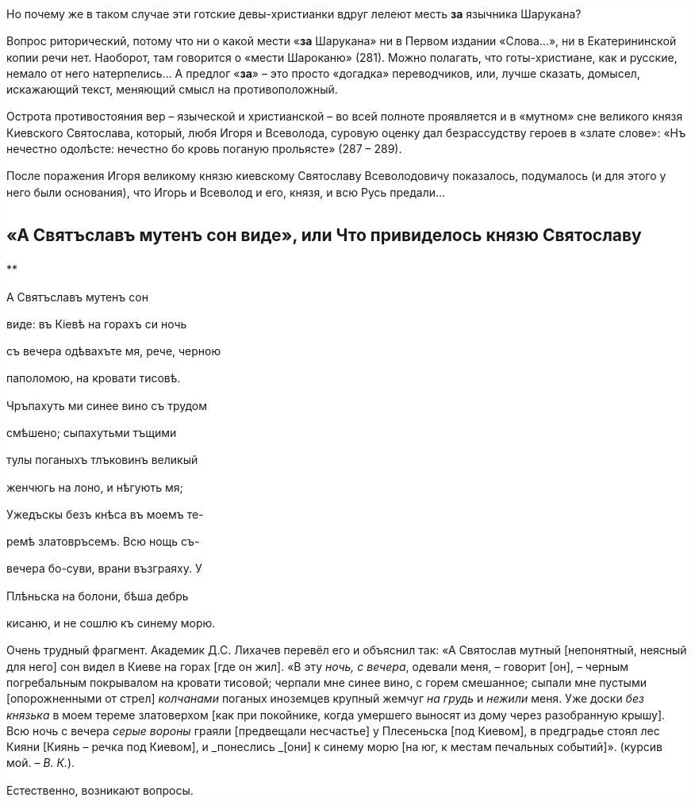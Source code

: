 Но почему же в таком случае эти готские девы-христианки вдруг лелеют месть **за** язычника Шарукана? 

Вопрос риторический, потому что ни о какой мести «**за** Шарукана» ни в Первом издании «Слова…», ни в Екатерининской копии речи нет. Наоборот, там говорится о «мести Шароканю» (281). Можно полагать, что готы-христиане, как и русские, немало от него натерпелись... А предлог «**за**» – это просто «догадка» переводчиков, или, лучше сказать, домысел, искажающий текст, меняющий смысл на противоположный. 

Острота противостояния вер – языческой и христианской – во всей полноте проявляется и в «мутном» сне великого князя Киевского Святослава, который, любя Игоря и Всеволода, суровую оценку дал безрассудству героев в «злате слове»: «Нъ нечестно одолѣсте: нечестно бо кровь поганую прольясте» (287 – 289). 

После поражения Игоря великому князю киевскому Святославу Всеволодовичу показалось, подумалось (и для этого у него были основания), что Игорь и Всеволод и его, князя, и всю Русь предали...

## ﻿**«А Святъславъ мутенъ сон виде», или Что привиделось князю Святославу**﻿

**

А Святъславъ мутенъ сон

виде: въ Кiевѣ на горахъ си ночь

съ вечера одѣвахъте мя, рече, черною

паполомою, на кровати тисовѣ. 

Чръпахуть ми синее вино съ трудом

смѣшено; сыпахутьми тъщими 

тулы поганыхъ тлъковинъ великый 

женчюгь на лоно, и нѣгують мя; 

Ужедъскы безъ кнѣса въ моемъ те- 

ремѣ златовръсемъ. Всю нощь съ- 

вечера бо-суви, врани възграяху. У 

Плѣньска на болони, бѣша дебрь 

кисаню, и не сошлю къ синему морю. 

Очень трудный фрагмент. Академик Д.С. Лихачев перевёл его и объяснил так: «А Святослав мутный [непонятный, неясный для него] сон видел в Киеве на горах [где он жил]. «В эту _ночь, с вечера_, одевали меня, – говорит [он], – черным погребальным покрывалом на кровати тисовой; черпали мне синее вино, с горем смешанное; сыпали мне пустыми [опорожненными от стрел] _колчанами_ поганых иноземцев крупный жемчуг _на грудь_ и _нежили_ меня. Уже доски _без князька_ в моем тереме златоверхом [как при покойнике, когда умершего выносят из дому через разобранную крышу]. Всю ночь с вечера _серые вороны_ граяли [предвещали несчастье] у Плесеньска [под Киевом], в предградье стоял лес Кияни [Киянь – речка под Киевом], и _понеслись _[они] к синему морю [на юг, к местам печальных событий]».[‌](#) (курсив мой. – _В. К._). 

Естественно, возникают вопросы. 
